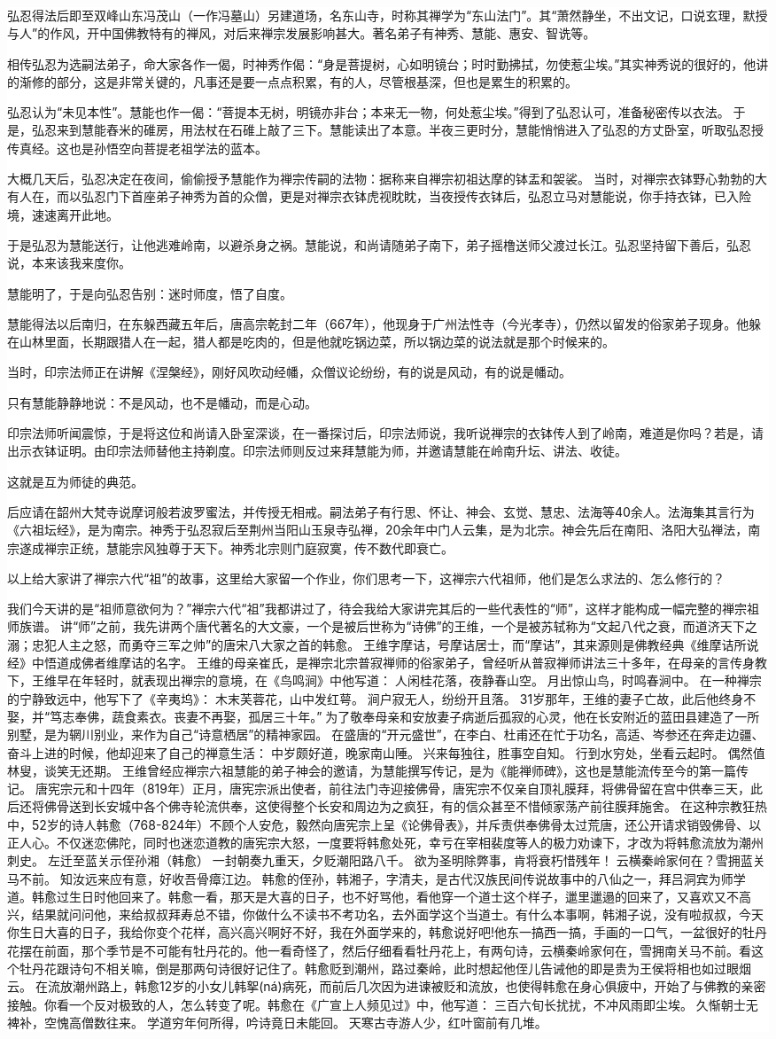 
弘忍得法后即至双峰山东冯茂山（一作冯墓山）另建道场，名东山寺，时称其禅学为“东山法门”。其“萧然静坐，不出文记，口说玄理，默授与人”的作风，开中国佛教特有的禅风，对后来禅宗发展影响甚大。著名弟子有神秀、慧能、惠安、智诜等。

相传弘忍为选嗣法弟子，命大家各作一偈，时神秀作偈：“身是菩提树，心如明镜台；时时勤拂拭，勿使惹尘埃。”其实神秀说的很好的，他讲的渐修的部分，这是非常关键的，凡事还是要一点点积累，有的人，尽管根基深，但也是累生的积累的。

弘忍认为“未见本性”。慧能也作一偈：“菩提本无树，明镜亦非台；本来无一物，何处惹尘埃。”得到了弘忍认可，准备秘密传以衣法。
于是，弘忍来到慧能舂米的碓房，用法杖在石碓上敲了三下。慧能读出了本意。半夜三更时分，慧能悄悄进入了弘忍的方丈卧室，听取弘忍授传真经。这也是孙悟空向菩提老祖学法的蓝本。

大概几天后，弘忍决定在夜间，偷偷授予慧能作为禅宗传嗣的法物：据称来自禅宗初祖达摩的钵盂和袈裟。
当时，对禅宗衣钵野心勃勃的大有人在，而以弘忍门下首座弟子神秀为首的众僧，更是对禅宗衣钵虎视眈眈，当夜授传衣钵后，弘忍立马对慧能说，你手持衣钵，已入险境，速速离开此地。

于是弘忍为慧能送行，让他逃难岭南，以避杀身之祸。慧能说，和尚请随弟子南下，弟子摇橹送师父渡过长江。弘忍坚持留下善后，弘忍说，本来该我来度你。

慧能明了，于是向弘忍告别：迷时师度，悟了自度。

慧能得法以后南归，在东躲西藏五年后，唐高宗乾封二年（667年），他现身于广州法性寺（今光孝寺），仍然以留发的俗家弟子现身。他躲在山林里面，长期跟猎人在一起，猎人都是吃肉的，但是他就吃锅边菜，所以锅边菜的说法就是那个时候来的。

当时，印宗法师正在讲解《涅槃经》，刚好风吹动经幡，众僧议论纷纷，有的说是风动，有的说是幡动。

只有慧能静静地说：不是风动，也不是幡动，而是心动。

印宗法师听闻震惊，于是将这位和尚请入卧室深谈，在一番探讨后，印宗法师说，我听说禅宗的衣钵传人到了岭南，难道是你吗？若是，请出示衣钵证明。由印宗法师替他主持剃度。印宗法师则反过来拜慧能为师，并邀请慧能在岭南升坛、讲法、收徒。

这就是互为师徒的典范。

后应请在韶州大梵寺说摩诃般若波罗蜜法，并传授无相戒。嗣法弟子有行思、怀让、神会、玄觉、慧忠、法海等40余人。法海集其言行为《六祖坛经》，是为南宗。神秀于弘忍寂后至荆州当阳山玉泉寺弘禅，20余年中门人云集，是为北宗。神会先后在南阳、洛阳大弘禅法，南宗遂成禅宗正统，慧能宗风独尊于天下。神秀北宗则门庭寂寞，传不数代即衰亡。

以上给大家讲了禅宗六代“祖”的故事，这里给大家留一个作业，你们思考一下，这禅宗六代祖师，他们是怎么求法的、怎么修行的？
  
我们今天讲的是“祖师意欲何为？”禅宗六代“祖”我都讲过了，待会我给大家讲完其后的一些代表性的“师”，这样才能构成一幅完整的禅宗祖师族谱。
讲“师”之前，我先讲两个唐代著名的大文豪，一个是被后世称为“诗佛”的王维，一个是被苏轼称为“文起八代之衰，而道济天下之溺；忠犯人主之怒，而勇夺三军之帅”的唐宋八大家之首的韩愈。
王维字摩诘，号摩诘居士，而“摩诘”，其来源则是佛教经典《维摩诘所说经》中悟道成佛者维摩诘的名字。
王维的母亲崔氏，是禅宗北宗普寂禅师的俗家弟子，曾经听从普寂禅师讲法三十多年，在母亲的言传身教下，王维早在年轻时，就表现出禅宗的意境，在《鸟鸣涧》中他写道：
人闲桂花落，夜静春山空。
月出惊山鸟，时鸣春涧中。
在一种禅宗的宁静致远中，他写下了《辛夷坞》：
木末芙蓉花，山中发红萼。
涧户寂无人，纷纷开且落。
31岁那年，王维的妻子亡故，此后他终身不娶，并“笃志奉佛，蔬食素衣。丧妻不再娶，孤居三十年。”
为了敬奉母亲和安放妻子病逝后孤寂的心灵，他在长安附近的蓝田县建造了一所别墅，是为辋川别业，来作为自己“诗意栖居”的精神家园。
在盛唐的“开元盛世”，在李白、杜甫还在忙于功名，高适、岑参还在奔走边疆、奋斗上进的时候，他却迎来了自己的禅意生活：
中岁颇好道，晚家南山陲。
兴来每独往，胜事空自知。
行到水穷处，坐看云起时。
偶然值林叟，谈笑无还期。
王维曾经应禅宗六祖慧能的弟子神会的邀请，为慧能撰写传记，是为《能禅师碑》，这也是慧能流传至今的第一篇传记。
唐宪宗元和十四年（819年）正月，唐宪宗派出使者，前往法门寺迎接佛骨，唐宪宗不仅亲自顶礼膜拜，将佛骨留在宫中供奉三天，此后还将佛骨送到长安城中各个佛寺轮流供奉，这使得整个长安和周边为之疯狂，有的信众甚至不惜倾家荡产前往膜拜施舍。
在这种宗教狂热中，52岁的诗人韩愈（768-824年）不顾个人安危，毅然向唐宪宗上呈《论佛骨表》，并斥责供奉佛骨太过荒唐，还公开请求销毁佛骨、以正人心。不仅迷恋佛陀，同时也迷恋道教的唐宪宗大怒，一度要将韩愈处死，幸亏在宰相裴度等人的极力劝谏下，才改为将韩愈流放为潮州刺史。
左迁至蓝关示侄孙湘（韩愈）
一封朝奏九重天，夕贬潮阳路八千。
欲为圣明除弊事，肯将衰朽惜残年！
云横秦岭家何在？雪拥蓝关马不前。
知汝远来应有意，好收吾骨瘴江边。
韩愈的侄孙，韩湘子，字清夫，是古代汉族民间传说故事中的八仙之一，拜吕洞宾为师学道。韩愈过生日时他回来了。韩愈一看，那天是大喜的日子，也不好骂他，看他穿一个道士这个样子，邋里邋遢的回来了，又喜欢又不高兴，结果就问问他，来给叔叔拜寿总不错，你做什么不读书不考功名，去外面学这个当道士。有什么本事啊，韩湘子说，没有啦叔叔，今天你生日大喜的日子，我给你变个花样，高兴高兴啊好不好，我在外面学来的，韩愈说好吧!他东一搞西一搞，手画的一口气，一盆很好的牡丹花摆在前面，那个季节是不可能有牡丹花的。他一看奇怪了，然后仔细看看牡丹花上，有两句诗，云横秦岭家何在，雪拥南关马不前。看这个牡丹花跟诗句不相关嘛，倒是那两句诗很好记住了。韩愈贬到潮州，路过秦岭，此时想起他侄儿告诫他的即是贵为王侯将相也如过眼烟云。
在流放潮州路上，韩愈12岁的小女儿韩挐(ná)病死，而前后几次因为进谏被贬和流放，也使得韩愈在身心俱疲中，开始了与佛教的亲密接触。你看一个反对极致的人，怎么转变了呢。韩愈在《广宣上人频见过》中，他写道：
三百六旬长扰扰，不冲风雨即尘埃。
久惭朝士无裨补，空愧高僧数往来。
学道穷年何所得，吟诗竟日未能回。
天寒古寺游人少，红叶窗前有几堆。